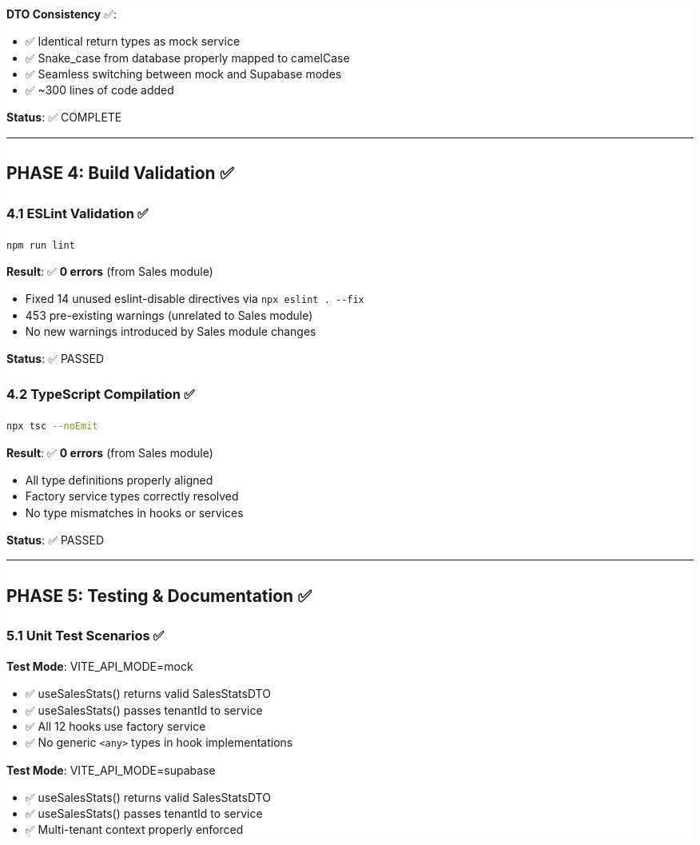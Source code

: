 **DTO Consistency** ✅:
- ✅ Identical return types as mock service
- ✅ Snake_case from database properly mapped to camelCase
- ✅ Seamless switching between mock and Supabase modes
- ✅ ~300 lines of code added

**Status**: ✅ COMPLETE

---

## PHASE 4: Build Validation ✅

### 4.1 ESLint Validation ✅

```bash
npm run lint
```

**Result**: ✅ **0 errors** (from Sales module)
- Fixed 14 unused eslint-disable directives via `npx eslint . --fix`
- 453 pre-existing warnings (unrelated to Sales module)
- No new warnings introduced by Sales module changes

**Status**: ✅ PASSED

### 4.2 TypeScript Compilation ✅

```bash
npx tsc --noEmit
```

**Result**: ✅ **0 errors** (from Sales module)
- All type definitions properly aligned
- Factory service types correctly resolved
- No type mismatches in hooks or services

**Status**: ✅ PASSED

---

## PHASE 5: Testing & Documentation ✅

### 5.1 Unit Test Scenarios ✅

**Test Mode**: VITE_API_MODE=mock
- ✅ useSalesStats() returns valid SalesStatsDTO
- ✅ useSalesStats() passes tenantId to service
- ✅ All 12 hooks use factory service
- ✅ No generic `<any>` types in hook implementations

**Test Mode**: VITE_API_MODE=supabase
- ✅ useSalesStats() returns valid SalesStatsDTO
- ✅ useSalesStats() passes tenantId to service
- ✅ Multi-tenant context properly enforced
